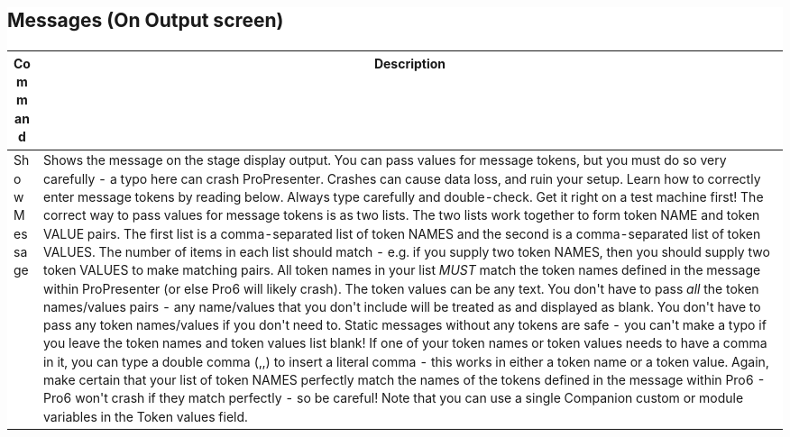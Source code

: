 ## Messages (On Output screen)

| Command           | Description                                                                                                                                                                                                                                                                                                                                                                                                                                                                                                                                                                                                                                                                                                                                                                                                                                                                                                                                                                                                                                                                                                                                                                                                                                                                                                                                                                                                                                                                                                                                                                                                                                                                                                                                                                           |
| ----------------- | ------------------------------------------------------------------------------------------------------------------------------------------------------------------------------------------------------------------------------------------------------------------------------------------------------------------------------------------------------------------------------------------------------------------------------------------------------------------------------------------------------------------------------------------------------------------------------------------------------------------------------------------------------------------------------------------------------------------------------------------------------------------------------------------------------------------------------------------------------------------------------------------------------------------------------------------------------------------------------------------------------------------------------------------------------------------------------------------------------------------------------------------------------------------------------------------------------------------------------------------------------------------------------------------------------------------------------------------------------------------------------------------------------------------------------------------------------------------------------------------------------------------------------------------------------------------------------------------------------------------------------------------------------------------------------------------------------------------------------------------------------------------------------------- |
| Show&nbsp;Message | Shows the message on the stage display output. You can pass values for message tokens, but you must do so very carefully - a typo here can crash ProPresenter. Crashes can cause data loss, and ruin your setup. Learn how to correctly enter message tokens by reading below. Always type carefully and double-check. Get it right on a test machine first! The correct way to pass values for message tokens is as two lists. The two lists work together to form token NAME and token VALUE pairs. The first list is a comma-separated list of token NAMES and the second is a comma-separated list of token VALUES. The number of items in each list should match - e.g. if you supply two token NAMES, then you should supply two token VALUES to make matching pairs. All token names in your list _MUST_ match the token names defined in the message within ProPresenter (or else Pro6 will likely crash). The token values can be any text. You don't have to pass _all_ the token names/values pairs - any name/values that you don't include will be treated as and displayed as blank. You don't have to pass any token names/values if you don't need to. Static messages without any tokens are safe - you can't make a typo if you leave the token names and token values list blank! If one of your token names or token values needs to have a comma in it, you can type a double comma (,,) to insert a literal comma - this works in either a token name or a token value. Again, make certain that your list of token NAMES perfectly match the names of the tokens defined in the message within Pro6 - Pro6 won't crash if they match perfectly - so be careful! Note that you can use a single Companion custom or module variables in the Token values field. |